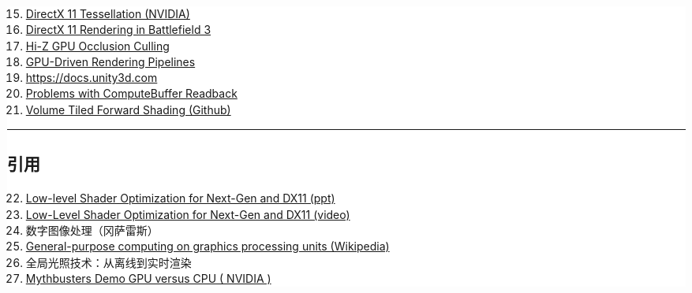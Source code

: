 15. [DirectX 11 Tessellation (NVIDIA)](https://www.nvidia.com/object/tessellation.html)
16. [DirectX 11 Rendering in Battlefield 3](https://www.slideshare.net/DICEStudio/directx-11-rendering-in-battlefield-3)
17. [Hi-Z GPU Occlusion Culling](https://zhuanlan.zhihu.com/p/47615677)
18. [GPU-Driven Rendering Pipelines](http://advances.realtimerendering.com/s2015/aaltonenhaar_siggraph2015_combined_final_footer_220dpi.pdf)
19. https://docs.unity3d.com
20. [Problems with ComputeBuffer Readback](https://forum.unity.com/threads/compute-shaders.148874/)
21. [Volume Tiled Forward Shading (Github)](https://github.com/jpvanoosten/VolumeTiledForwardShading)
---
## 引用
22. [Low-level Shader Optimization for Next-Gen and DX11 (ppt)](http://www.humus.name/Articles/Persson_LowlevelShaderOptimization.pptx)
23. [Low-Level Shader Optimization for Next-Gen and DX11 (video)](https://www.gdcvault.com/play/1020352/Low-Level-Shader-Optimization-for)
24. 数字图像处理（冈萨雷斯）
25. [General-purpose computing on graphics processing units (Wikipedia)](https://en.wikipedia.org/wiki/General-purpose_computing_on_graphics_processing_units)
26.  全局光照技术：从离线到实时渲染
27.  [Mythbusters Demo GPU versus CPU ( NVIDIA )](http://v.youku.com/v_show/id_XNjY3MTY4NjAw.html)